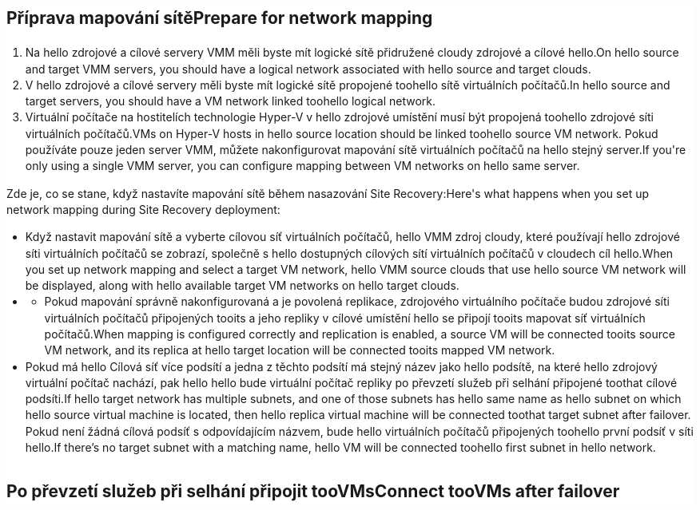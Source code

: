 


## <a name="prepare-for-network-mapping"></a><span data-ttu-id="2df41-207">Příprava mapování sítě</span><span class="sxs-lookup"><span data-stu-id="2df41-207">Prepare for network mapping</span></span>

1. <span data-ttu-id="2df41-208">Na hello zdrojové a cílové servery VMM měli byste mít logické sítě přidružené cloudy zdrojové a cílové hello.</span><span class="sxs-lookup"><span data-stu-id="2df41-208">On hello source and target VMM servers, you should have a logical network associated with hello source and target clouds.</span></span> 
2. <span data-ttu-id="2df41-209">V hello zdrojové a cílové servery měli byste mít logické sítě propojené toohello sítě virtuálních počítačů.</span><span class="sxs-lookup"><span data-stu-id="2df41-209">In hello source and target servers, you should have a VM network linked toohello logical network.</span></span>
3. <span data-ttu-id="2df41-210">Virtuální počítače na hostitelích technologie Hyper-V v hello zdrojové umístění musí být propojená toohello zdrojové síti virtuálních počítačů.</span><span class="sxs-lookup"><span data-stu-id="2df41-210">VMs on Hyper-V hosts in hello source location should be linked toohello source VM network.</span></span> <span data-ttu-id="2df41-211">Pokud používáte pouze jeden server VMM, můžete nakonfigurovat mapování sítě virtuálních počítačů na hello stejný server.</span><span class="sxs-lookup"><span data-stu-id="2df41-211">If you're only using a single VMM server, you can configure mapping between VM networks on hello same server.</span></span>

<span data-ttu-id="2df41-212">Zde je, co se stane, když nastavíte mapování sítě během nasazování Site Recovery:</span><span class="sxs-lookup"><span data-stu-id="2df41-212">Here's what happens when you set up network mapping during Site Recovery deployment:</span></span>

- <span data-ttu-id="2df41-213">Když nastavit mapování sítě a vyberte cílovou síť virtuálních počítačů, hello VMM zdroj cloudy, které používají hello zdrojové síti virtuálních počítačů se zobrazí, společně s hello dostupných cílových sítí virtuálních počítačů v cloudech cíl hello.</span><span class="sxs-lookup"><span data-stu-id="2df41-213">When you set up network mapping and select a target VM network, hello VMM source clouds that use hello source VM network will be displayed, along with hello available target VM networks on hello target clouds.</span></span>
- - <span data-ttu-id="2df41-214">Pokud mapování správně nakonfigurovaná a je povolená replikace, zdrojového virtuálního počítače budou zdrojové síti virtuálních počítačů připojených tooits a jeho repliky v cílové umístění hello se připojí tooits mapovat síť virtuálních počítačů.</span><span class="sxs-lookup"><span data-stu-id="2df41-214">When mapping is configured correctly and replication is enabled, a source VM will be connected tooits source VM network, and its replica at hello target location will be connected tooits mapped VM network.</span></span>
- <span data-ttu-id="2df41-215">Pokud má hello Cílová síť více podsítí a jedna z těchto podsítí má stejný název jako hello podsítě, na které hello zdrojový virtuální počítač nachází, pak hello hello bude virtuální počítač repliky po převzetí služeb při selhání připojené toothat cílové podsíti.</span><span class="sxs-lookup"><span data-stu-id="2df41-215">If hello target network has multiple subnets, and one of those subnets has hello same name as hello subnet on which hello source virtual machine is located, then hello replica virtual machine will be connected toothat target subnet after failover.</span></span> <span data-ttu-id="2df41-216">Pokud není žádná cílová podsíť s odpovídajícím názvem, bude hello virtuálních počítačů připojených toohello první podsíť v síti hello.</span><span class="sxs-lookup"><span data-stu-id="2df41-216">If there’s no target subnet with a matching name, hello VM will be connected toohello first subnet in hello network.</span></span>

## <a name="connect-toovms-after-failover"></a><span data-ttu-id="2df41-217">Po převzetí služeb při selhání připojit tooVMs</span><span class="sxs-lookup"><span data-stu-id="2df41-217">Connect tooVMs after failover</span></span>
